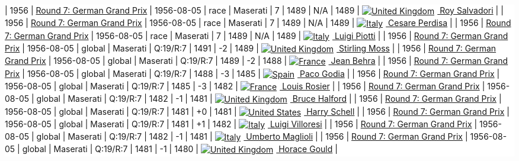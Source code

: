 | 1956 | [Round 7: German Grand Prix](../seasons/1956-season-report#round-7-german-grand-prix) | 1956-08-05 | race | Maserati | 7 | 1489 | N/A | 1489 | [<img src="https://upload.wikimedia.org/wikipedia/commons/thumb/8/83/Flag_of_the_United_Kingdom_%283-5%29.svg/512px-Flag_of_the_United_Kingdom_%283-5%29.svg.png?20250726143817" alt="United Kingdom" width="20" height="auto" style="vertical-align: middle; margin-right: 5px;" onerror="this.outerHTML='🇬🇧'; this.style.marginRight='5px';"/> Roy Salvadori](roy-salvadori) |
| 1956 | [Round 7: German Grand Prix](../seasons/1956-season-report#round-7-german-grand-prix) | 1956-08-05 | race | Maserati | 7 | 1489 | N/A | 1489 | [<img src="https://upload.wikimedia.org/wikipedia/commons/0/03/Flag_of_Italy.svg" alt="Italy" width="20" height="auto" style="vertical-align: middle; margin-right: 5px;" onerror="this.outerHTML='🇮🇹'; this.style.marginRight='5px';"/> Cesare Perdisa](cesare-perdisa) |
| 1956 | [Round 7: German Grand Prix](../seasons/1956-season-report#round-7-german-grand-prix) | 1956-08-05 | race | Maserati | 7 | 1489 | N/A | 1489 | [<img src="https://upload.wikimedia.org/wikipedia/commons/0/03/Flag_of_Italy.svg" alt="Italy" width="20" height="auto" style="vertical-align: middle; margin-right: 5px;" onerror="this.outerHTML='🇮🇹'; this.style.marginRight='5px';"/> Luigi Piotti](luigi-piotti) |
| 1956 | [Round 7: German Grand Prix](../seasons/1956-season-report#round-7-german-grand-prix) | 1956-08-05 | global | Maserati | Q:19/R:7 | 1491 | -2 | 1489 | [<img src="https://upload.wikimedia.org/wikipedia/commons/thumb/8/83/Flag_of_the_United_Kingdom_%283-5%29.svg/512px-Flag_of_the_United_Kingdom_%283-5%29.svg.png?20250726143817" alt="United Kingdom" width="20" height="auto" style="vertical-align: middle; margin-right: 5px;" onerror="this.outerHTML='🇬🇧'; this.style.marginRight='5px';"/> Stirling Moss](stirling-moss) |
| 1956 | [Round 7: German Grand Prix](../seasons/1956-season-report#round-7-german-grand-prix) | 1956-08-05 | global | Maserati | Q:19/R:7 | 1489 | -2 | 1488 | [<img src="https://upload.wikimedia.org/wikipedia/commons/c/c3/Flag_of_France.svg" alt="France" width="20" height="auto" style="vertical-align: middle; margin-right: 5px;" onerror="this.outerHTML='🇫🇷'; this.style.marginRight='5px';"/> Jean Behra](jean-behra) |
| 1956 | [Round 7: German Grand Prix](../seasons/1956-season-report#round-7-german-grand-prix) | 1956-08-05 | global | Maserati | Q:19/R:7 | 1488 | -3 | 1485 | [<img src="https://upload.wikimedia.org/wikipedia/commons/9/9a/Flag_of_Spain.svg" alt="Spain" width="20" height="auto" style="vertical-align: middle; margin-right: 5px;" onerror="this.outerHTML='🇪🇸'; this.style.marginRight='5px';"/> Paco Godia](paco-godia) |
| 1956 | [Round 7: German Grand Prix](../seasons/1956-season-report#round-7-german-grand-prix) | 1956-08-05 | global | Maserati | Q:19/R:7 | 1485 | -3 | 1482 | [<img src="https://upload.wikimedia.org/wikipedia/commons/c/c3/Flag_of_France.svg" alt="France" width="20" height="auto" style="vertical-align: middle; margin-right: 5px;" onerror="this.outerHTML='🇫🇷'; this.style.marginRight='5px';"/> Louis Rosier](louis-rosier) |
| 1956 | [Round 7: German Grand Prix](../seasons/1956-season-report#round-7-german-grand-prix) | 1956-08-05 | global | Maserati | Q:19/R:7 | 1482 | -1 | 1481 | [<img src="https://upload.wikimedia.org/wikipedia/commons/thumb/8/83/Flag_of_the_United_Kingdom_%283-5%29.svg/512px-Flag_of_the_United_Kingdom_%283-5%29.svg.png?20250726143817" alt="United Kingdom" width="20" height="auto" style="vertical-align: middle; margin-right: 5px;" onerror="this.outerHTML='🇬🇧'; this.style.marginRight='5px';"/> Bruce Halford](bruce-halford) |
| 1956 | [Round 7: German Grand Prix](../seasons/1956-season-report#round-7-german-grand-prix) | 1956-08-05 | global | Maserati | Q:19/R:7 | 1481 | +0 | 1481 | [<img src="https://upload.wikimedia.org/wikipedia/commons/a/a4/Flag_of_the_United_States.svg" alt="United States" width="20" height="auto" style="vertical-align: middle; margin-right: 5px;" onerror="this.outerHTML='🇺🇸'; this.style.marginRight='5px';"/> Harry Schell](harry-schell) |
| 1956 | [Round 7: German Grand Prix](../seasons/1956-season-report#round-7-german-grand-prix) | 1956-08-05 | global | Maserati | Q:19/R:7 | 1481 | +1 | 1482 | [<img src="https://upload.wikimedia.org/wikipedia/commons/0/03/Flag_of_Italy.svg" alt="Italy" width="20" height="auto" style="vertical-align: middle; margin-right: 5px;" onerror="this.outerHTML='🇮🇹'; this.style.marginRight='5px';"/> Luigi Villoresi](luigi-villoresi) |
| 1956 | [Round 7: German Grand Prix](../seasons/1956-season-report#round-7-german-grand-prix) | 1956-08-05 | global | Maserati | Q:19/R:7 | 1482 | -1 | 1481 | [<img src="https://upload.wikimedia.org/wikipedia/commons/0/03/Flag_of_Italy.svg" alt="Italy" width="20" height="auto" style="vertical-align: middle; margin-right: 5px;" onerror="this.outerHTML='🇮🇹'; this.style.marginRight='5px';"/> Umberto Maglioli](umberto-maglioli) |
| 1956 | [Round 7: German Grand Prix](../seasons/1956-season-report#round-7-german-grand-prix) | 1956-08-05 | global | Maserati | Q:19/R:7 | 1481 | -1 | 1480 | [<img src="https://upload.wikimedia.org/wikipedia/commons/thumb/8/83/Flag_of_the_United_Kingdom_%283-5%29.svg/512px-Flag_of_the_United_Kingdom_%283-5%29.svg.png?20250726143817" alt="United Kingdom" width="20" height="auto" style="vertical-align: middle; margin-right: 5px;" onerror="this.outerHTML='🇬🇧'; this.style.marginRight='5px';"/> Horace Gould](horace-gould) |